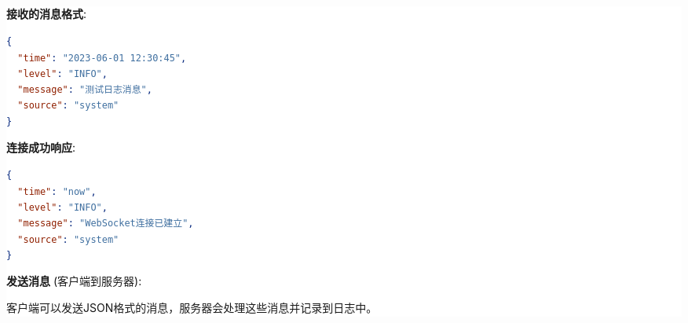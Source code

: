 **接收的消息格式**:
```json
{
  "time": "2023-06-01 12:30:45",
  "level": "INFO",
  "message": "测试日志消息",
  "source": "system"
}
```

**连接成功响应**:
```json
{
  "time": "now",
  "level": "INFO",
  "message": "WebSocket连接已建立",
  "source": "system"
}
```

**发送消息** (客户端到服务器):

客户端可以发送JSON格式的消息，服务器会处理这些消息并记录到日志中。

